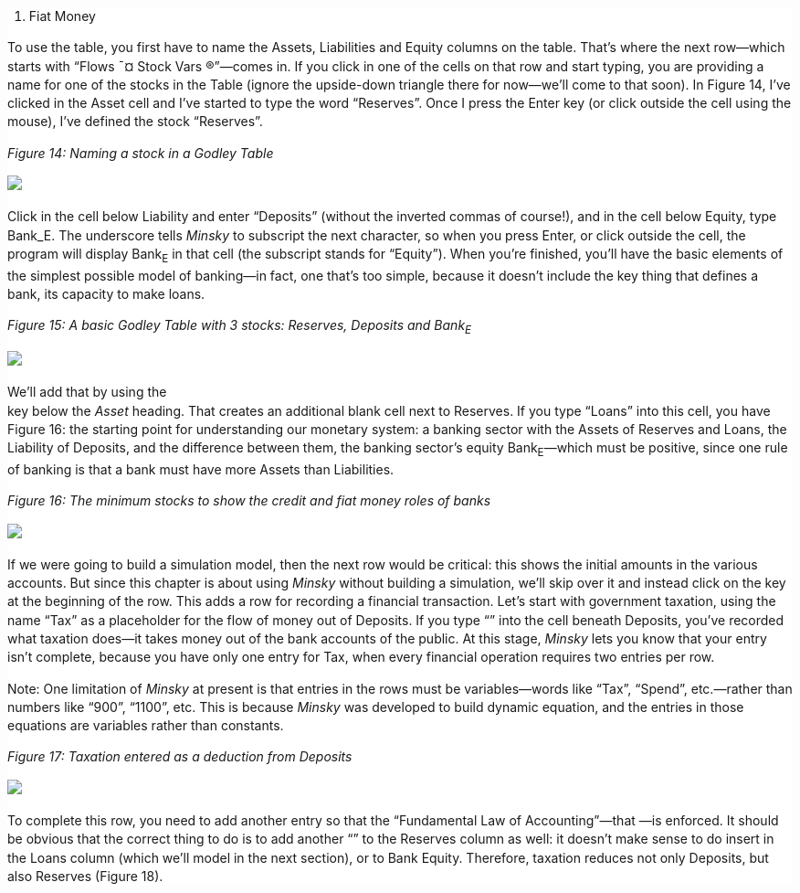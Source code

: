 1.  Fiat Money

To use the table, you first have to name the Assets, Liabilities and Equity columns on the table. That’s where the next row—which starts with “Flows ¯¤ Stock Vars ®”—comes in. If you click in one of the cells on that row and start typing, you are providing a name for one of the stocks in the Table (ignore the upside-down triangle there for now—we’ll come to that soon). In Figure 14, I’ve clicked in the Asset cell and I’ve started to type the word “Reserves”. Once I press the Enter key (or click outside the cell using the mouse), I’ve defined the stock “Reserves”.

_Figure 14: Naming a stock in a Godley Table_

![](http://www.profstevekeen.com/wp-content/uploads/2022/03/031322_0411_Modellingwi17.png)

Click in the cell below Liability and enter “Deposits” (without the inverted commas of course!), and in the cell below Equity, type Bank\_E. The underscore tells _Minsky_ to subscript the next character, so when you press Enter, or click outside the cell, the program will display Bank<sub>E</sub> in that cell (the subscript stands for “Equity”). When you’re finished, you’ll have the basic elements of the simplest possible model of banking—in fact, one that’s too simple, because it doesn’t include the key thing that defines a bank, its capacity to make loans.

_Figure 15: A basic Godley Table with 3 stocks: Reserves, Deposits and Bank<sub>E</sub>_

![](http://www.profstevekeen.com/wp-content/uploads/2022/03/031322_0411_Modellingwi18.png)

We’ll add that by using the  
key below the _Asset_ heading. That creates an additional blank cell next to Reserves. If you type “Loans” into this cell, you have Figure 16: the starting point for understanding our monetary system: a banking sector with the Assets of Reserves and Loans, the Liability of Deposits, and the difference between them, the banking sector’s equity Bank<sub>E</sub>—which must be positive, since one rule of banking is that a bank must have more Assets than Liabilities.

_Figure 16: The minimum stocks to show the credit and fiat money roles of banks_

![](http://www.profstevekeen.com/wp-content/uploads/2022/03/031322_0411_Modellingwi19.png)

If we were going to build a simulation model, then the next row would be critical: this shows the initial amounts in the various accounts. But since this chapter is about using _Minsky_ without building a simulation, we’ll skip over it and instead click on the key at the beginning of the row. This adds a row for recording a financial transaction. Let’s start with government taxation, using the name “Tax” as a placeholder for the flow of money out of Deposits. If you type “” into the cell beneath Deposits, you’ve recorded what taxation does—it takes money out of the bank accounts of the public. At this stage, _Minsky_ lets you know that your entry isn’t complete, because you have only one entry for Tax, when every financial operation requires two entries per row.

Note: One limitation of _Minsky_ at present is that entries in the rows must be variables—words like “Tax”, “Spend”, etc.—rather than numbers like “900”, “1100”, etc. This is because _Minsky_ was developed to build dynamic equation, and the entries in those equations are variables rather than constants.

_Figure 17: Taxation entered as a deduction from Deposits_

![](http://www.profstevekeen.com/wp-content/uploads/2022/03/031322_0411_Modellingwi20.png)

To complete this row, you need to add another entry so that the “Fundamental Law of Accounting”—that —is enforced. It should be obvious that the correct thing to do is to add another “” to the Reserves column as well: it doesn’t make sense to do insert in the Loans column (which we’ll model in the next section), or to Bank Equity. Therefore, taxation reduces not only Deposits, but also Reserves (Figure 18).
